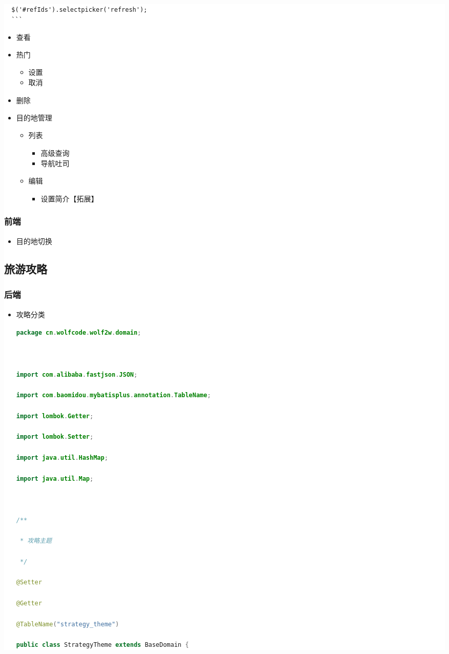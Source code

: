       $('#refIds').selectpicker('refresh');
      ```

  - 查看
  - 热门

  	- 设置
  	- 取消

  - 删除

- 目的地管理

	- 列表

		- 高级查询
		- 导航吐司

	- 编辑

		- 设置简介【拓展】

### 前端

- 目的地切换

## 旅游攻略

### 后端

- 攻略分类

  

  ```java
  package cn.wolfcode.wolf2w.domain;
  
  
  
  import com.alibaba.fastjson.JSON;
  
  import com.baomidou.mybatisplus.annotation.TableName;
  
  import lombok.Getter;
  
  import lombok.Setter;
  
  import java.util.HashMap;
  
  import java.util.Map;
  
  
  
  /**
  
   * 攻略主题
  
   */
  
  @Setter
  
  @Getter
  
  @TableName("strategy_theme")
  
  public class StrategyTheme extends BaseDomain {
  
  
  ```